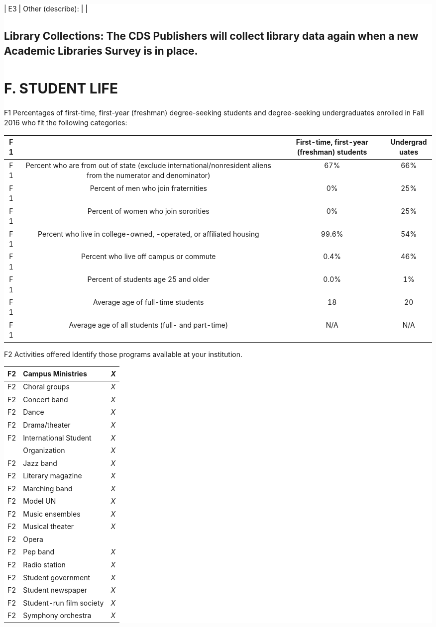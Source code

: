 | E3 | Other (describe): |  |

## Library Collections: The CDS Publishers will collect library data again when a new Academic Libraries Survey is in place.
# F. STUDENT LIFE 

F1 Percentages of first-time, first-year (freshman) degree-seeking students and degree-seeking undergraduates enrolled in Fall 2016 who fit the following categories:

| F1 |  | First-time, first-year (freshman) students | Undergraduates |
| :--: | :--: | :--: | :--: |
| F1 | Percent who are from out of state (exclude international/nonresident aliens from the numerator and denominator) | 67\% | 66\% |
| F1 | Percent of men who join fraternities | 0\% | 25\% |
| F1 | Percent of women who join sororities | 0\% | 25\% |
| F1 | Percent who live in college-owned, -operated, or affiliated housing | 99.6\% | 54\% |
| F1 | Percent who live off campus or commute | 0.4\% | 46\% |
| F1 | Percent of students age 25 and older | 0.0\% | 1\% |
| F1 | Average age of full-time students | 18 | 20 |
| F1 | Average age of all students (full- and part-time) | N/A | N/A |

F2 Activities offered Identify those programs available at your institution.

| F2 | Campus Ministries | $X$ |
| :-- | :-- | :-- |
| F2 | Choral groups | $X$ |
| F2 | Concert band | $X$ |
| F2 | Dance | $X$ |
| F2 | Drama/theater | $X$ |
| F2 | International Student | $X$ |
|  | Organization | $X$ |
| F2 | Jazz band | $X$ |
| F2 | Literary magazine | $X$ |
| F2 | Marching band | $X$ |
| F2 | Model UN | $X$ |
| F2 | Music ensembles | $X$ |
| F2 | Musical theater | $X$ |
| F2 | Opera |  |
| F2 | Pep band | $X$ |
| F2 | Radio station | $X$ |
| F2 | Student government | $X$ |
| F2 | Student newspaper | $X$ |
| F2 | Student-run film society | $X$ |
| F2 | Symphony orchestra | $X$ |